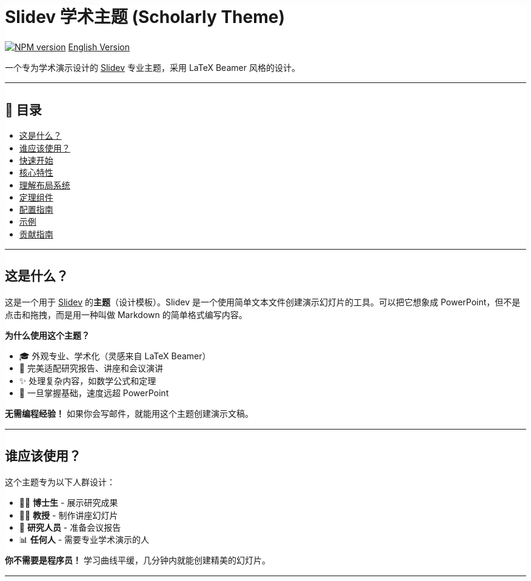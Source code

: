 # Slidev 学术主题 (Scholarly Theme)

[![NPM version](https://img.shields.io/npm/v/slidev-theme-scholarly?color=3AB9D4&label=)](https://www.npmjs.com/package/slidev-theme-scholarly)
[English Version](./README.md)

一个专为学术演示设计的 [Slidev](https://github.com/slidevjs/slidev) 专业主题，采用 LaTeX Beamer 风格的设计。

---

## 📖 目录

- [这是什么？](#这是什么)
- [谁应该使用？](#谁应该使用)
- [快速开始](#快速开始)
- [核心特性](#核心特性)
- [理解布局系统](#理解布局系统)
- [定理组件](#定理组件)
- [配置指南](#配置指南)
- [示例](#示例)
- [贡献指南](#贡献指南)

---

## 这是什么？

这是一个用于 [Slidev](https://sli.dev) 的**主题**（设计模板）。Slidev 是一个使用简单文本文件创建演示幻灯片的工具。可以把它想象成 PowerPoint，但不是点击和拖拽，而是用一种叫做 Markdown 的简单格式编写内容。

**为什么使用这个主题？**

- 🎓 外观专业、学术化（灵感来自 LaTeX Beamer）
- 🎯 完美适配研究报告、讲座和会议演讲
- ✨ 处理复杂内容，如数学公式和定理
- 🚀 一旦掌握基础，速度远超 PowerPoint

**无需编程经验！** 如果你会写邮件，就能用这个主题创建演示文稿。

---

## 谁应该使用？

这个主题专为以下人群设计：

- 👨‍🎓 **博士生** - 展示研究成果
- 👩‍🏫 **教授** - 制作讲座幻灯片
- 🔬 **研究人员** - 准备会议报告
- 📊 **任何人** - 需要专业学术演示的人

**你不需要是程序员！** 学习曲线平缓，几分钟内就能创建精美的幻灯片。

---
